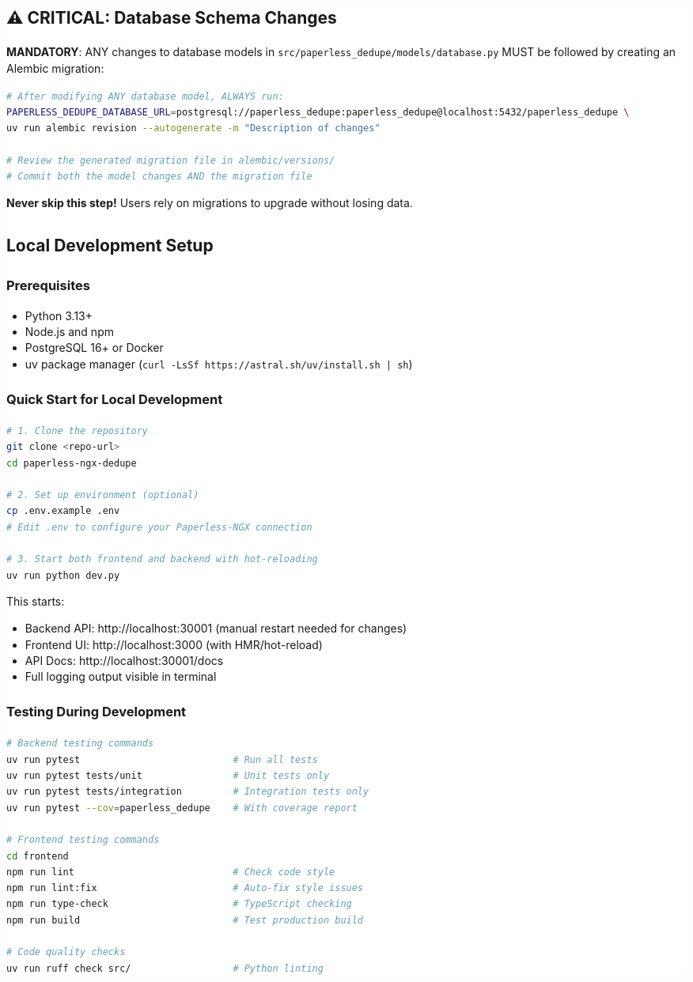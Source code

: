 ## ⚠️ CRITICAL: Database Schema Changes

**MANDATORY**: ANY changes to database models in `src/paperless_dedupe/models/database.py` MUST be followed by creating an Alembic migration:

```bash
# After modifying ANY database model, ALWAYS run:
PAPERLESS_DEDUPE_DATABASE_URL=postgresql://paperless_dedupe:paperless_dedupe@localhost:5432/paperless_dedupe \
uv run alembic revision --autogenerate -m "Description of changes"

# Review the generated migration file in alembic/versions/
# Commit both the model changes AND the migration file
```

**Never skip this step!** Users rely on migrations to upgrade without losing data.

## Local Development Setup

### Prerequisites

- Python 3.13+
- Node.js and npm
- PostgreSQL 16+ or Docker
- uv package manager (`curl -LsSf https://astral.sh/uv/install.sh | sh`)

### Quick Start for Local Development

```bash
# 1. Clone the repository
git clone <repo-url>
cd paperless-ngx-dedupe

# 2. Set up environment (optional)
cp .env.example .env
# Edit .env to configure your Paperless-NGX connection

# 3. Start both frontend and backend with hot-reloading
uv run python dev.py
```

This starts:

- Backend API: http://localhost:30001 (manual restart needed for changes)
- Frontend UI: http://localhost:3000 (with HMR/hot-reload)
- API Docs: http://localhost:30001/docs
- Full logging output visible in terminal

### Testing During Development

```bash
# Backend testing commands
uv run pytest                           # Run all tests
uv run pytest tests/unit                # Unit tests only
uv run pytest tests/integration         # Integration tests only
uv run pytest --cov=paperless_dedupe    # With coverage report

# Frontend testing commands
cd frontend
npm run lint                            # Check code style
npm run lint:fix                        # Auto-fix style issues
npm run type-check                      # TypeScript checking
npm run build                           # Test production build

# Code quality checks
uv run ruff check src/                  # Python linting
```